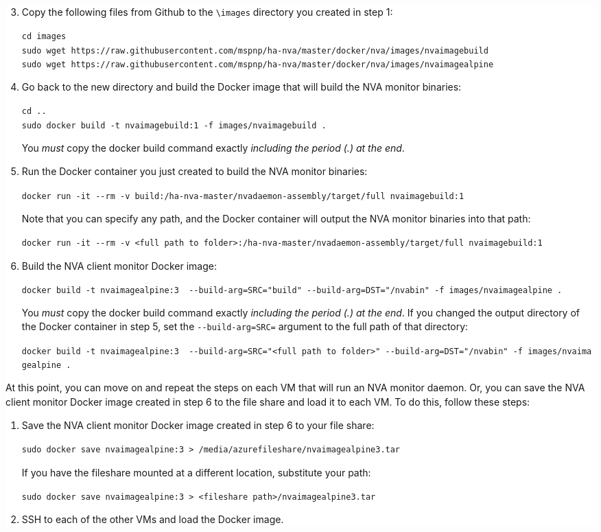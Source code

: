 3. Copy the following files from Github to the `\images` directory you created in step 1:
    ```
    cd images
    sudo wget https://raw.githubusercontent.com/mspnp/ha-nva/master/docker/nva/images/nvaimagebuild
    sudo wget https://raw.githubusercontent.com/mspnp/ha-nva/master/docker/nva/images/nvaimagealpine
    ```

4. Go back to the new directory and build the Docker image that will build the NVA monitor binaries:
    ```
    cd ..
    sudo docker build -t nvaimagebuild:1 -f images/nvaimagebuild .
    ```
    You *must* copy the docker build command exactly *including the period (.) at the end*.

5. Run the Docker container you just created to build the NVA monitor binaries:
    ```
    docker run -it --rm -v build:/ha-nva-master/nvadaemon-assembly/target/full nvaimagebuild:1
    ```
    Note that you can specify any path, and the Docker container will output the NVA monitor binaries into that path:
    ```
    docker run -it --rm -v <full path to folder>:/ha-nva-master/nvadaemon-assembly/target/full nvaimagebuild:1
    ```

6. Build the NVA client monitor Docker image:
    ```
    docker build -t nvaimagealpine:3  --build-arg=SRC="build" --build-arg=DST="/nvabin" -f images/nvaimagealpine .
    ```
    You *must* copy the docker build command exactly *including the period (.) at the end*. If you changed the output directory of the Docker container in step 5, set the `--build-arg=SRC=` argument to the full path of that directory:
    ```
    docker build -t nvaimagealpine:3  --build-arg=SRC="<full path to folder>" --build-arg=DST="/nvabin" -f images/nvaimagealpine .
    ```

At this point, you can move on and repeat the steps on each VM that will run an NVA monitor daemon. Or, you can save the NVA client monitor Docker image created in step 6 to the file share and load it to each VM. To do this, follow these steps:

1. Save the NVA client monitor Docker image created in step 6 to your file share:
    ```
    sudo docker save nvaimagealpine:3 > /media/azurefileshare/nvaimagealpine3.tar
    ```
    If you have the fileshare mounted at a different location, substitute your path:
    ```
    sudo docker save nvaimagealpine:3 > <fileshare path>/nvaimagealpine3.tar
    ```

2. SSH to each of the other VMs and load the Docker image.
